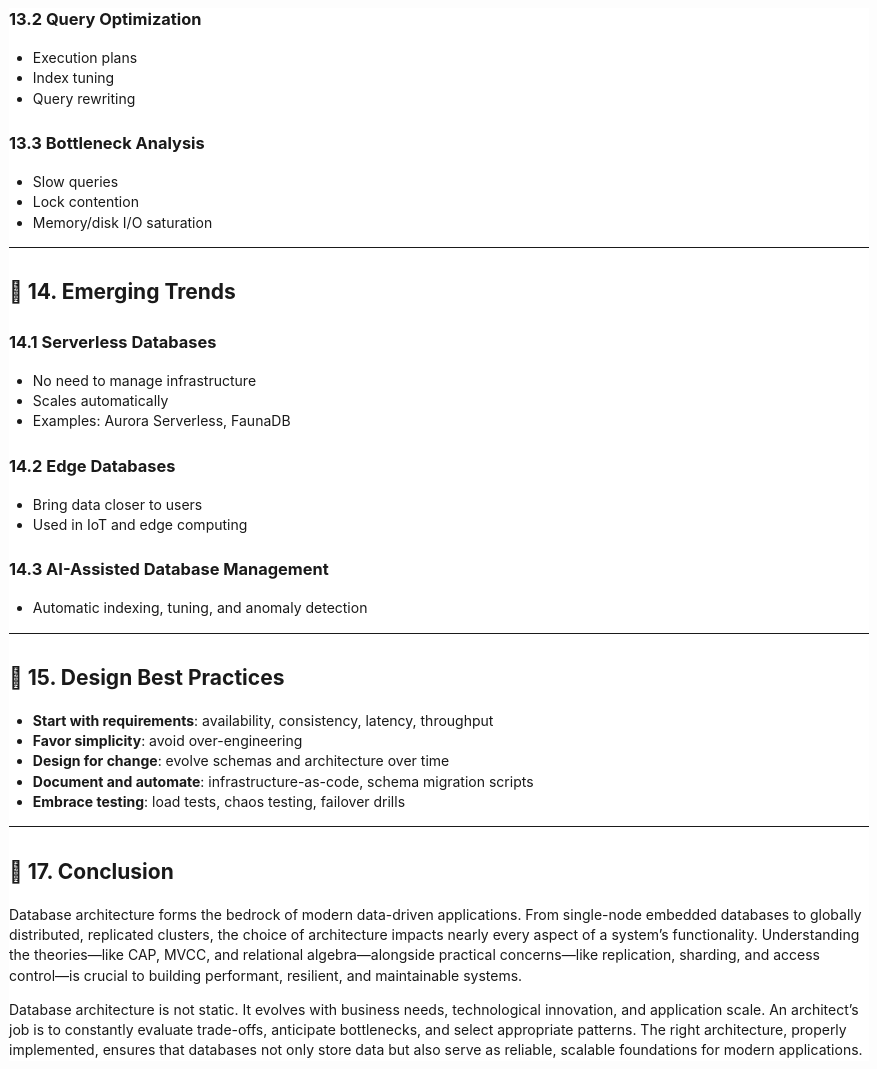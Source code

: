 ### 13.2 Query Optimization

- Execution plans
- Index tuning
- Query rewriting

### 13.3 Bottleneck Analysis

- Slow queries
- Lock contention
- Memory/disk I/O saturation

---

## 🚀 14. Emerging Trends

### 14.1 Serverless Databases

- No need to manage infrastructure
- Scales automatically
- Examples: Aurora Serverless, FaunaDB

### 14.2 Edge Databases

- Bring data closer to users
- Used in IoT and edge computing

### 14.3 AI-Assisted Database Management

- Automatic indexing, tuning, and anomaly detection

---

## 🧠 15. Design Best Practices

- **Start with requirements**: availability, consistency, latency, throughput
- **Favor simplicity**: avoid over-engineering
- **Design for change**: evolve schemas and architecture over time
- **Document and automate**: infrastructure-as-code, schema migration scripts
- **Embrace testing**: load tests, chaos testing, failover drills

---

## 🏁 17. Conclusion

Database architecture forms the bedrock of modern data-driven applications. From single-node embedded databases to globally distributed, replicated clusters, the choice of architecture impacts nearly every aspect of a system’s functionality. Understanding the theories—like CAP, MVCC, and relational algebra—alongside practical concerns—like replication, sharding, and access control—is crucial to building performant, resilient, and maintainable systems.

Database architecture is not static. It evolves with business needs, technological innovation, and application scale. An architect’s job is to constantly evaluate trade-offs, anticipate bottlenecks, and select appropriate patterns. The right architecture, properly implemented, ensures that databases not only store data but also serve as reliable, scalable foundations for modern applications.
